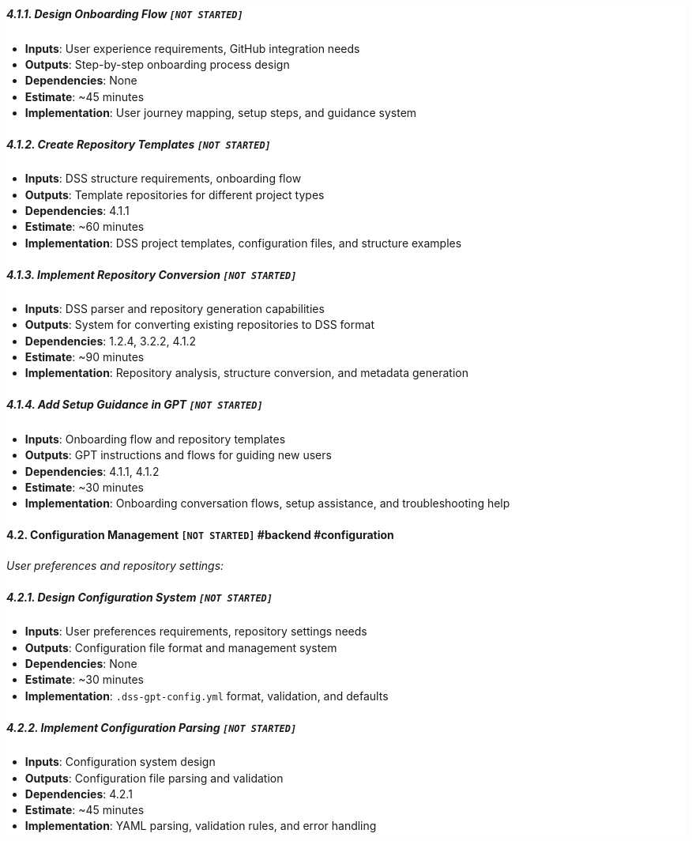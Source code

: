 ##### 4.1.1. Design Onboarding Flow `[NOT STARTED]`

- **Inputs**: User experience requirements, GitHub integration needs
- **Outputs**: Step-by-step onboarding process design
- **Dependencies**: None
- **Estimate**: ~45 minutes
- **Implementation**: User journey mapping, setup steps, and guidance system

##### 4.1.2. Create Repository Templates `[NOT STARTED]`

- **Inputs**: DSS structure requirements, onboarding flow
- **Outputs**: Template repositories for different project types
- **Dependencies**: 4.1.1
- **Estimate**: ~60 minutes
- **Implementation**: DSS project templates, configuration files, and structure examples

##### 4.1.3. Implement Repository Conversion `[NOT STARTED]`

- **Inputs**: DSS parser and repository generation capabilities
- **Outputs**: System for converting existing repositories to DSS format
- **Dependencies**: 1.2.4, 3.2.2, 4.1.2
- **Estimate**: ~90 minutes
- **Implementation**: Repository analysis, structure conversion, and metadata generation

##### 4.1.4. Add Setup Guidance in GPT `[NOT STARTED]`

- **Inputs**: Onboarding flow and repository templates
- **Outputs**: GPT instructions and flows for guiding new users
- **Dependencies**: 4.1.1, 4.1.2
- **Estimate**: ~30 minutes
- **Implementation**: Onboarding conversation flows, setup assistance, and troubleshooting help

#### 4.2. Configuration Management `[NOT STARTED]` #backend #configuration

*User preferences and repository settings:*

##### 4.2.1. Design Configuration System `[NOT STARTED]`

- **Inputs**: User preferences requirements, repository settings needs
- **Outputs**: Configuration file format and management system
- **Dependencies**: None
- **Estimate**: ~30 minutes
- **Implementation**: `.dss-gpt-config.yml` format, validation, and defaults

##### 4.2.2. Implement Configuration Parsing `[NOT STARTED]`

- **Inputs**: Configuration system design
- **Outputs**: Configuration file parsing and validation
- **Dependencies**: 4.2.1
- **Estimate**: ~45 minutes
- **Implementation**: YAML parsing, validation rules, and error handling
